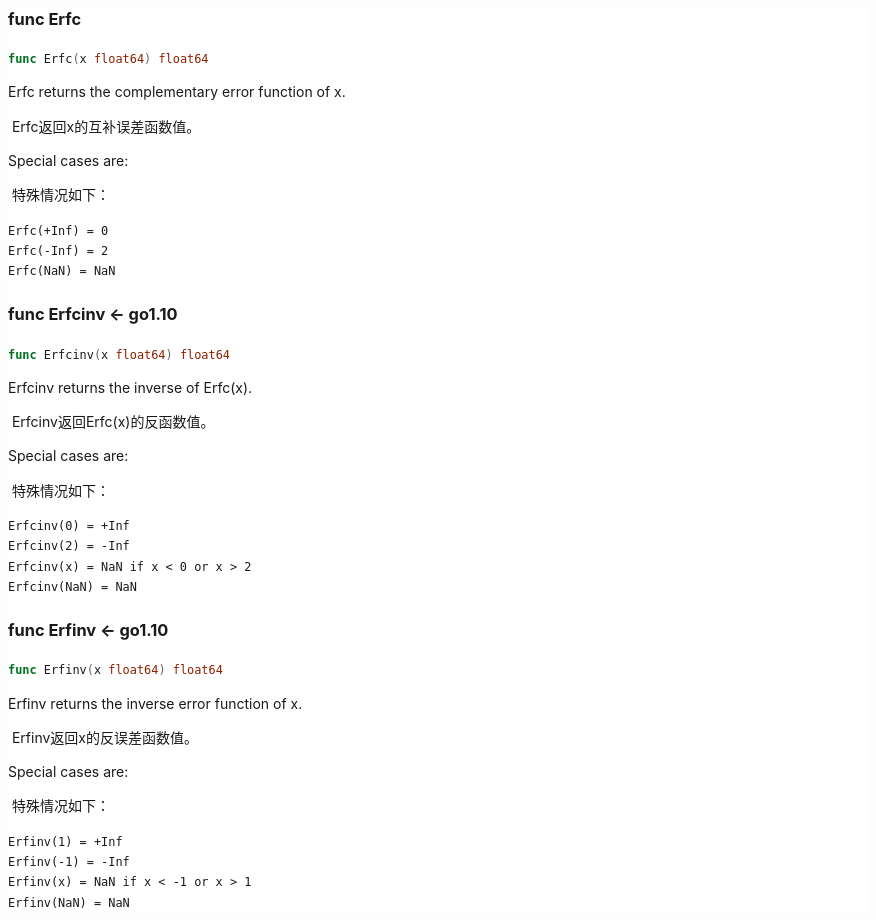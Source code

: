 ### func Erfc 

``` go 
func Erfc(x float64) float64
```

Erfc returns the complementary error function of x.

​	Erfc返回x的互补误差函数值。

Special cases are:

​	特殊情况如下：

```
Erfc(+Inf) = 0
Erfc(-Inf) = 2
Erfc(NaN) = NaN
```

### func Erfcinv  <- go1.10

``` go 
func Erfcinv(x float64) float64
```

Erfcinv returns the inverse of Erfc(x).

​	Erfcinv返回Erfc(x)的反函数值。

Special cases are:

​	特殊情况如下：

```
Erfcinv(0) = +Inf
Erfcinv(2) = -Inf
Erfcinv(x) = NaN if x < 0 or x > 2
Erfcinv(NaN) = NaN
```

### func Erfinv  <- go1.10

``` go 
func Erfinv(x float64) float64
```

Erfinv returns the inverse error function of x.

​	Erfinv返回x的反误差函数值。

Special cases are:

​	特殊情况如下：

```
Erfinv(1) = +Inf
Erfinv(-1) = -Inf
Erfinv(x) = NaN if x < -1 or x > 1
Erfinv(NaN) = NaN
```

